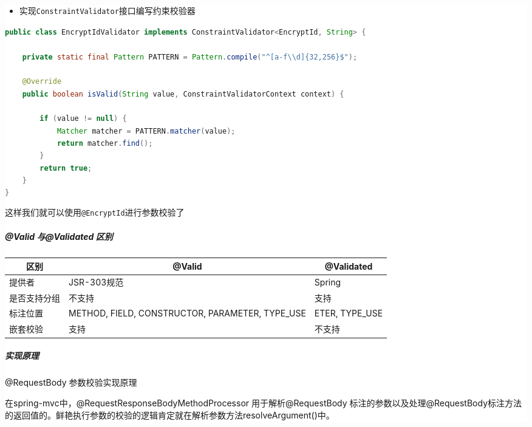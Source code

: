 -  实现`ConstraintValidator`接口编写约束校验器

  ```java
  public class EncryptIdValidator implements ConstraintValidator<EncryptId, String> {
  
      private static final Pattern PATTERN = Pattern.compile("^[a-f\\d]{32,256}$");
  
      @Override
      public boolean isValid(String value, ConstraintValidatorContext context) {
  
          if (value != null) {
              Matcher matcher = PATTERN.matcher(value);
              return matcher.find();
          }
          return true;
      }
  }
  ```

  这样我们就可以使用`@EncryptId`进行参数校验了





##### @Valid 与@Validated 区别

| **区别**     | @Valid                                          | @Validated     |
| ------------ | ----------------------------------------------- | -------------- |
| 提供者       | JSR-303规范                                     | Spring         |
| 是否支持分组 | 不支持                                          | 支持           |
| 标注位置     | METHOD, FIELD, CONSTRUCTOR, PARAMETER, TYPE_USE | ETER, TYPE_USE |
| 嵌套校验     | 支持                                            | 不支持         |



##### 实现原理

@RequestBody 参数校验实现原理

在spring-mvc中，@RequestResponseBodyMethodProcessor 用于解析@RequestBody 标注的参数以及处理@RequestBody标注方法的返回值的。鲜艳执行参数的校验的逻辑肯定就在解析参数方法resolveArgument()中。



